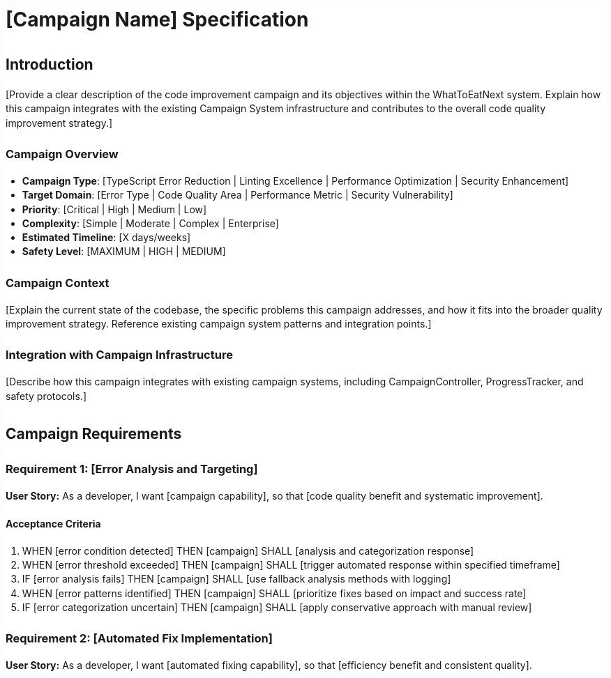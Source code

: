 # [Campaign Name] Specification

## Introduction

[Provide a clear description of the code improvement campaign and its objectives within the WhatToEatNext system. Explain how this campaign integrates with the existing Campaign System infrastructure and contributes to the overall code quality improvement strategy.]

### Campaign Overview
- **Campaign Type**: [TypeScript Error Reduction | Linting Excellence | Performance Optimization | Security Enhancement]
- **Target Domain**: [Error Type | Code Quality Area | Performance Metric | Security Vulnerability]
- **Priority**: [Critical | High | Medium | Low]
- **Complexity**: [Simple | Moderate | Complex | Enterprise]
- **Estimated Timeline**: [X days/weeks]
- **Safety Level**: [MAXIMUM | HIGH | MEDIUM]

### Campaign Context
[Explain the current state of the codebase, the specific problems this campaign addresses, and how it fits into the broader quality improvement strategy. Reference existing campaign system patterns and integration points.]

### Integration with Campaign Infrastructure
[Describe how this campaign integrates with existing campaign systems, including CampaignController, ProgressTracker, and safety protocols.]

## Campaign Requirements

### Requirement 1: [Error Analysis and Targeting]

**User Story:** As a developer, I want [campaign capability], so that [code quality benefit and systematic improvement].

#### Acceptance Criteria

1. WHEN [error condition detected] THEN [campaign] SHALL [analysis and categorization response]
2. WHEN [error threshold exceeded] THEN [campaign] SHALL [trigger automated response within specified timeframe]
3. IF [error analysis fails] THEN [campaign] SHALL [use fallback analysis methods with logging]
4. WHEN [error patterns identified] THEN [campaign] SHALL [prioritize fixes based on impact and success rate]
5. IF [error categorization uncertain] THEN [campaign] SHALL [apply conservative approach with manual review]

### Requirement 2: [Automated Fix Implementation]

**User Story:** As a developer, I want [automated fixing capability], so that [efficiency benefit and consistent quality].
